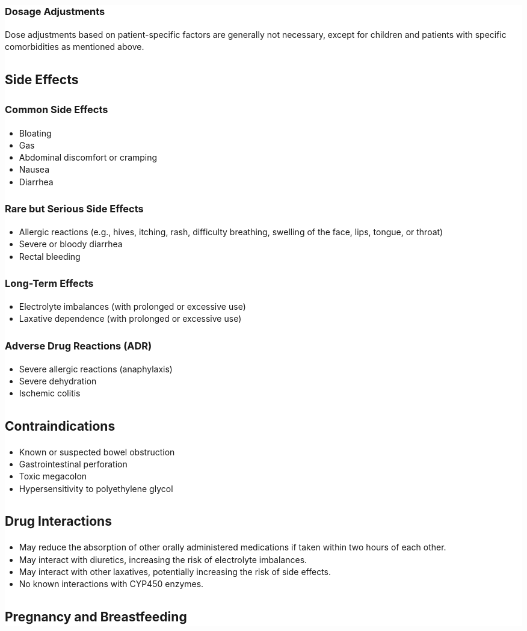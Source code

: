### **Dosage Adjustments**

Dose adjustments based on patient-specific factors are generally not necessary, except for children and patients with specific comorbidities as mentioned above.

## **Side Effects**

### **Common Side Effects**

- Bloating
- Gas
- Abdominal discomfort or cramping
- Nausea
- Diarrhea

### **Rare but Serious Side Effects**

- Allergic reactions (e.g., hives, itching, rash, difficulty breathing, swelling of the face, lips, tongue, or throat)
- Severe or bloody diarrhea
- Rectal bleeding

### **Long-Term Effects**

- Electrolyte imbalances (with prolonged or excessive use)
- Laxative dependence (with prolonged or excessive use)

### **Adverse Drug Reactions (ADR)**

- Severe allergic reactions (anaphylaxis)
- Severe dehydration
-  Ischemic colitis

## **Contraindications**

- Known or suspected bowel obstruction
- Gastrointestinal perforation
- Toxic megacolon
- Hypersensitivity to polyethylene glycol

## **Drug Interactions**

- May reduce the absorption of other orally administered medications if taken within two hours of each other.
- May interact with diuretics, increasing the risk of electrolyte imbalances.
- May interact with other laxatives, potentially increasing the risk of side effects.
- No known interactions with CYP450 enzymes.

## **Pregnancy and Breastfeeding**
